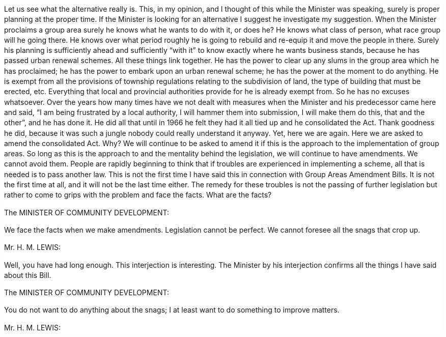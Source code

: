 <p>Let us see what the alternative really is. This, in my opinion, and I thought of this while the Minister was speaking, surely is proper planning at the proper time. If the Minister is looking for an alternative I suggest he investigate my suggestion. When the Minister proclaims a group area surely he knows what he wants to do with it, or does he&#x003F; He knows what class of person, what race group will he going there. He knows over what period roughly he is going to rebuild and re-equip it and move the people in there. Surely his planning is sufficiently ahead and sufficiently &#x201C;with it&#x201D; to know exactly where he wants business stands, because he has passed urban renewal schemes. All these things link together. He has the power to clear up any slums in the group area which he has proclaimed; he has the power to embark upon an urban renewal scheme; he has the power at the moment to do anything. He is exempt from all the provisions of township regulations relating to the subdivision of land, the type of building that must be erected, etc. Everything that local and provincial authorities provide for he is already exempt from. So he has no excuses whatsoever. Over the years how many times have we not dealt with measures when the Minister and his predecessor came here and said, &#x201C;I am being frustrated by a local authority, I will hammer them into submission, I will make them do this, that and the other&#x201D;, and he has done it. He did all that until in 1966 he felt they had it all tied up and he consolidated the Act. Thank goodness he did, because it was such a jungle nobody could really understand it anyway. Yet, here we are again. Here we are asked to amend the consolidated Act. Why&#x003F; We will continue to be asked to amend it if this is the approach to the implementation of group areas. So long as this is the approach to and the mentality behind the legislation, we will continue to have amendments. We cannot avoid them. People are rapidly beginning to think that if troubles are experienced in implementing a scheme, all that is needed is to pass another law. This is not the first time I have said this in connection with Group Areas Amendment Bills. It is not the first time at all, and it will not be the last time either. The remedy for these troubles is not the passing of further legislation but rather to come to grips with the problem and face the facts. What are the facts&#x003F;</p>

</speech>

<speech by="#minister_of_community_development">

<from>The <person refersTo="hansard_za">MINISTER OF COMMUNITY DEVELOPMENT</person>:</from>

<p>We face the facts when we make amendments. Legislation cannot be perfect. We cannot foresee all the snags that crop up.</p>

</speech>

<speech by="#lewis">

<from>Mr. <person refersTo="hansard_za">H. M. LEWIS</person>:</from>

<p>Well, you have had long enough. This interjection is interesting. The Minister by his interjection confirms all the things I have said about this Bill.</p>

</speech>

<speech by="#minister_of_community_development">

<from>The <person refersTo="hansard_za">MINISTER OF COMMUNITY DEVELOPMENT</person>:</from>

<p>You do not want to do anything about the snags; I at least want to do something to improve matters.</p>

</speech>

<speech by="#lewis">

<from>Mr. <person refersTo="hansard_za">H. M. LEWIS</person>:</from>
